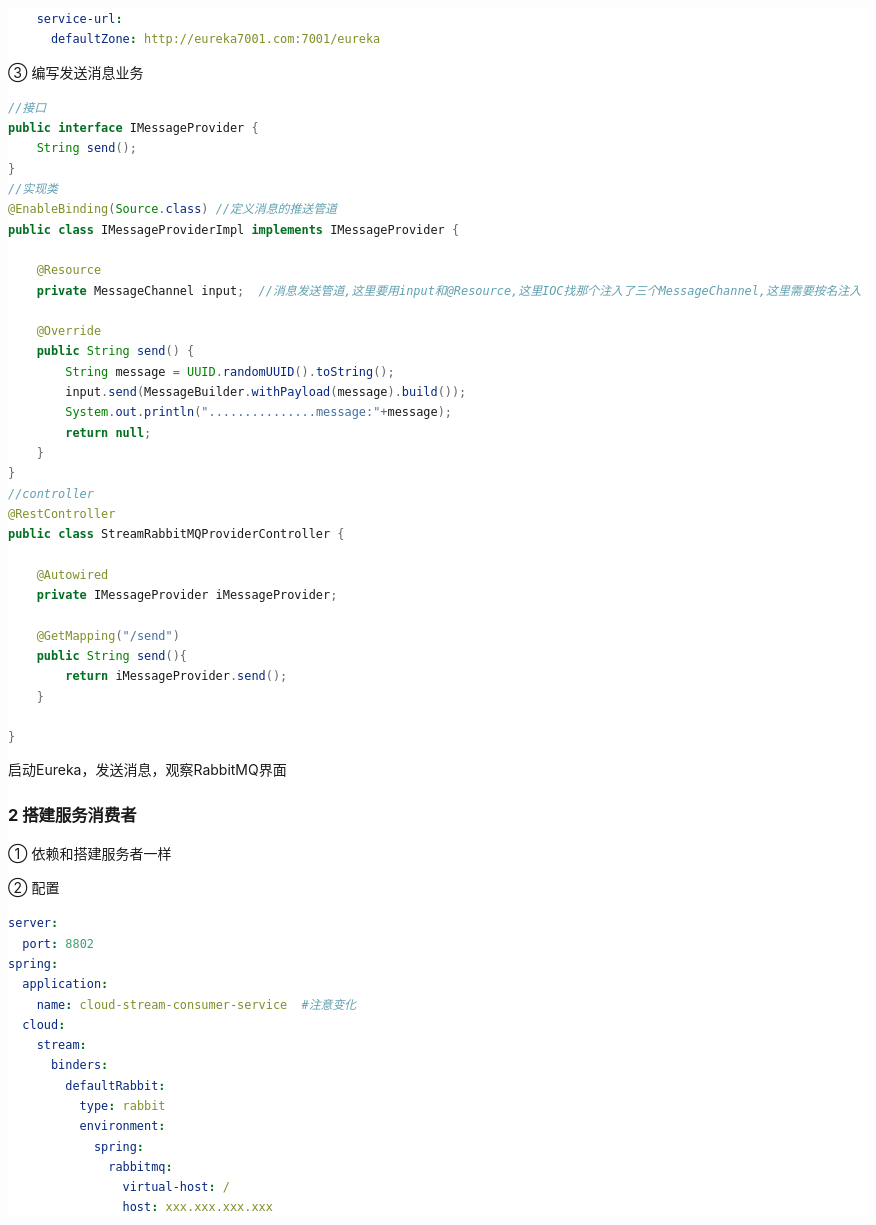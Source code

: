 ```yml
    service-url:
      defaultZone: http://eureka7001.com:7001/eureka
```

③ 编写发送消息业务

```java
//接口
public interface IMessageProvider {
    String send();
}
//实现类
@EnableBinding(Source.class) //定义消息的推送管道
public class IMessageProviderImpl implements IMessageProvider {

    @Resource  
    private MessageChannel input;  //消息发送管道,这里要用input和@Resource,这里IOC找那个注入了三个MessageChannel,这里需要按名注入

    @Override
    public String send() {
        String message = UUID.randomUUID().toString();
        input.send(MessageBuilder.withPayload(message).build());
        System.out.println("...............message:"+message);
        return null;
    }
}
//controller
@RestController
public class StreamRabbitMQProviderController {

    @Autowired
    private IMessageProvider iMessageProvider;

    @GetMapping("/send")
    public String send(){
        return iMessageProvider.send();
    }

}
```

启动Eureka，发送消息，观察RabbitMQ界面

### 2 搭建服务消费者

① 依赖和搭建服务者一样

② 配置

```yml
server:
  port: 8802
spring:
  application:
    name: cloud-stream-consumer-service  #注意变化
  cloud:
    stream:
      binders: 
        defaultRabbit:  
          type: rabbit  
          environment:  
            spring:
              rabbitmq:
                virtual-host: /
                host: xxx.xxx.xxx.xxx
```